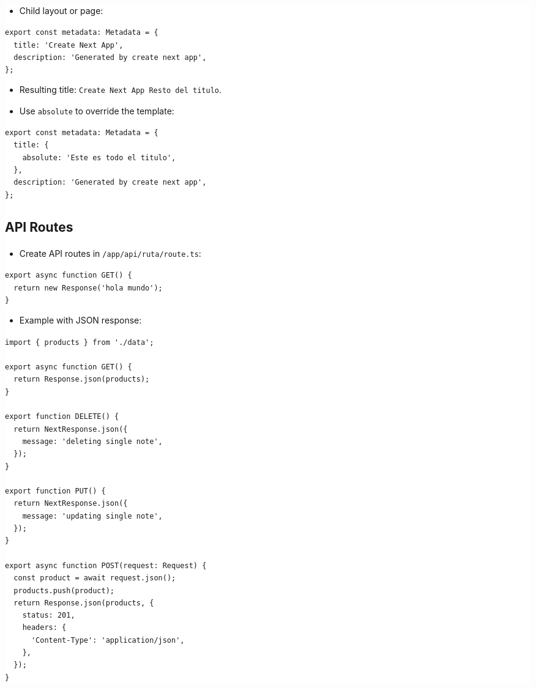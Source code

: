 - Child layout or page:

```tsx
export const metadata: Metadata = {
  title: 'Create Next App',
  description: 'Generated by create next app',
};
```

- Resulting title: `Create Next App Resto del titulo`.

- Use `absolute` to override the template:

```tsx
export const metadata: Metadata = {
  title: {
    absolute: 'Este es todo el titulo',
  },
  description: 'Generated by create next app',
};
```

## API Routes

- Create API routes in `/app/api/ruta/route.ts`:

```tsx
export async function GET() {
  return new Response('hola mundo');
}
```

- Example with JSON response:

```tsx
import { products } from './data';

export async function GET() {
  return Response.json(products);
}

export function DELETE() {
  return NextResponse.json({
    message: 'deleting single note',
  });
}

export function PUT() {
  return NextResponse.json({
    message: 'updating single note',
  });
}

export async function POST(request: Request) {
  const product = await request.json();
  products.push(product);
  return Response.json(products, {
    status: 201,
    headers: {
      'Content-Type': 'application/json',
    },
  });
}
```

